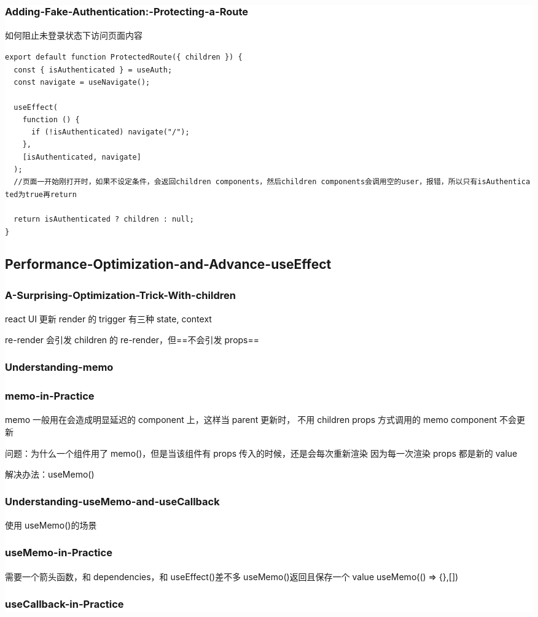 ### Adding-Fake-Authentication:-Protecting-a-Route

如何阻止未登录状态下访问页面内容

```
export default function ProtectedRoute({ children }) {
  const { isAuthenticated } = useAuth;
  const navigate = useNavigate();

  useEffect(
    function () {
      if (!isAuthenticated) navigate("/");
    },
    [isAuthenticated, navigate]
  );
  //页面一开始刚打开时，如果不设定条件，会返回children components，然后children components会调用空的user，报错，所以只有isAuthenticated为true再return

  return isAuthenticated ? children : null;
}
```

## Performance-Optimization-and-Advance-useEffect

### A-Surprising-Optimization-Trick-With-children

react UI 更新 render 的 trigger 有三种
state, context

re-render 会引发 children 的 re-render，但==不会引发 props==

### Understanding-memo

### memo-in-Practice

memo 一般用在会造成明显延迟的 component 上，这样当 parent 更新时， 不用 children props 方式调用的 memo component 不会更新

问题：为什么一个组件用了 memo()，但是当该组件有 props 传入的时候，还是会每次重新渲染
因为每一次渲染 props 都是新的 value

解决办法：useMemo()

### Understanding-useMemo-and-useCallback

使用 useMemo()的场景

### useMemo-in-Practice

需要一个箭头函数，和 dependencies，和 useEffect()差不多
useMemo()返回且保存一个 value
useMemo(() => {},[])

### useCallback-in-Practice
